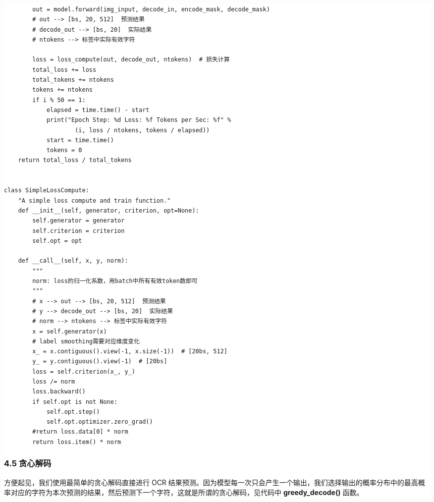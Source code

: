 ```
        out = model.forward(img_input, decode_in, encode_mask, decode_mask)
        # out --> [bs, 20, 512]  预测结果
        # decode_out --> [bs, 20]  实际结果
        # ntokens --> 标签中实际有效字符

        loss = loss_compute(out, decode_out, ntokens)  # 损失计算
        total_loss += loss
        total_tokens += ntokens
        tokens += ntokens
        if i % 50 == 1:
            elapsed = time.time() - start
            print("Epoch Step: %d Loss: %f Tokens per Sec: %f" %
                    (i, loss / ntokens, tokens / elapsed))
            start = time.time()
            tokens = 0
    return total_loss / total_tokens


class SimpleLossCompute:
    "A simple loss compute and train function."
    def __init__(self, generator, criterion, opt=None):
        self.generator = generator
        self.criterion = criterion
        self.opt = opt
        
    def __call__(self, x, y, norm):
        """
        norm: loss的归一化系数，用batch中所有有效token数即可
        """
        # x --> out --> [bs, 20, 512]  预测结果
        # y --> decode_out --> [bs, 20]  实际结果
        # norm --> ntokens --> 标签中实际有效字符
        x = self.generator(x)
        # label smoothing需要对应维度变化
        x_ = x.contiguous().view(-1, x.size(-1))  # [20bs, 512]
        y_ = y.contiguous().view(-1)  # [20bs]
        loss = self.criterion(x_, y_)
        loss /= norm
        loss.backward()
        if self.opt is not None:
            self.opt.step()
            self.opt.optimizer.zero_grad()
        #return loss.data[0] * norm 
        return loss.item() * norm

```

### 4.5 贪心解码

方便起见，我们使用最简单的贪心解码直接进行 OCR 结果预测。因为模型每一次只会产生一个输出，我们选择输出的概率分布中的最高概率对应的字符为本次预测的结果，然后预测下一个字符，这就是所谓的贪心解码，见代码中 **greedy_decode()** 函数。
